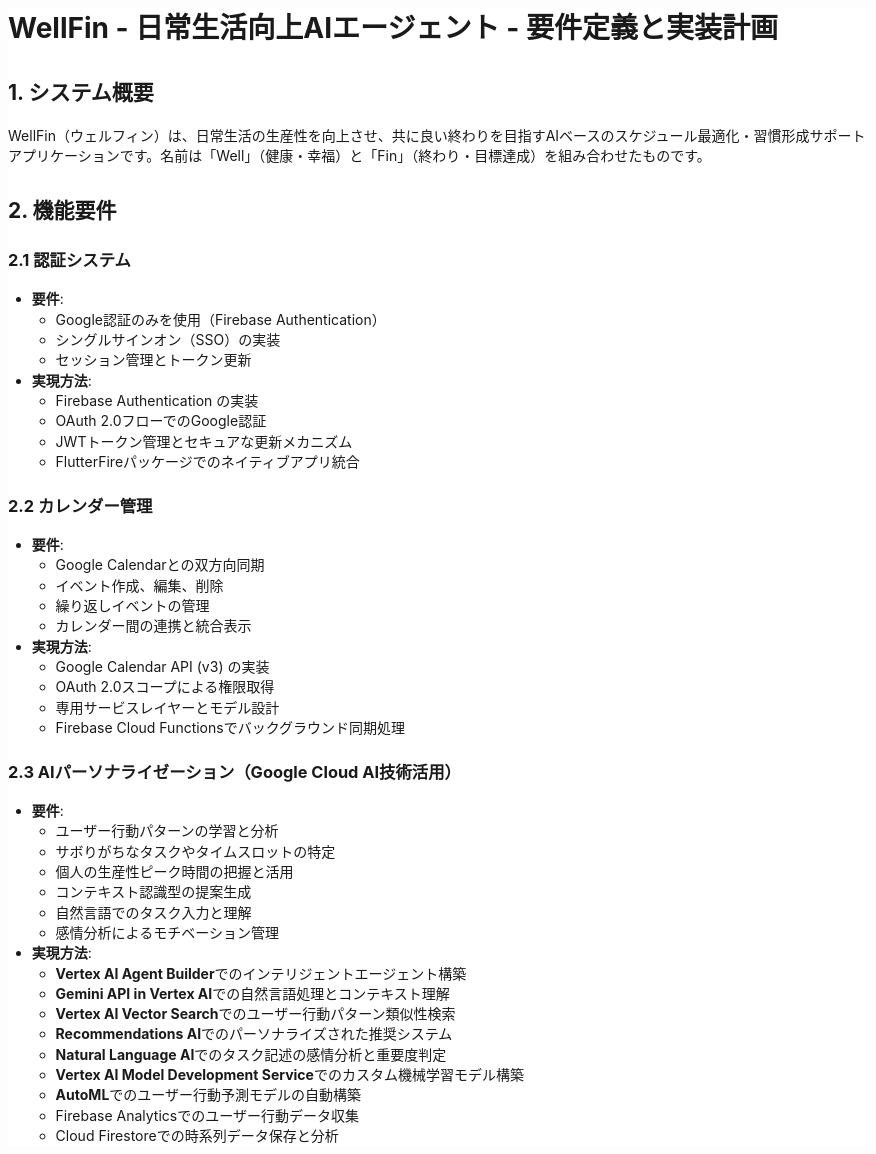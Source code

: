 # WellFin - 日常生活向上AIエージェント - 要件定義と実装計画

## 1. システム概要
WellFin（ウェルフィン）は、日常生活の生産性を向上させ、共に良い終わりを目指すAIベースのスケジュール最適化・習慣形成サポートアプリケーションです。名前は「Well」（健康・幸福）と「Fin」（終わり・目標達成）を組み合わせたものです。

## 2. 機能要件

### 2.1 認証システム
- **要件**: 
  - Google認証のみを使用（Firebase Authentication）
  - シングルサインオン（SSO）の実装
  - セッション管理とトークン更新
- **実現方法**:
  - Firebase Authentication の実装
  - OAuth 2.0フローでのGoogle認証
  - JWTトークン管理とセキュアな更新メカニズム
  - FlutterFireパッケージでのネイティブアプリ統合

### 2.2 カレンダー管理
- **要件**:
  - Google Calendarとの双方向同期
  - イベント作成、編集、削除
  - 繰り返しイベントの管理
  - カレンダー間の連携と統合表示
- **実現方法**:
  - Google Calendar API (v3) の実装
  - OAuth 2.0スコープによる権限取得
  - 専用サービスレイヤーとモデル設計
  - Firebase Cloud Functionsでバックグラウンド同期処理

### 2.3 AIパーソナライゼーション（Google Cloud AI技術活用）
- **要件**:
  - ユーザー行動パターンの学習と分析
  - サボりがちなタスクやタイムスロットの特定
  - 個人の生産性ピーク時間の把握と活用
  - コンテキスト認識型の提案生成
  - 自然言語でのタスク入力と理解
  - 感情分析によるモチベーション管理
- **実現方法**:
  - **Vertex AI Agent Builder**でのインテリジェントエージェント構築
  - **Gemini API in Vertex AI**での自然言語処理とコンテキスト理解
  - **Vertex AI Vector Search**でのユーザー行動パターン類似性検索
  - **Recommendations AI**でのパーソナライズされた推奨システム
  - **Natural Language AI**でのタスク記述の感情分析と重要度判定
  - **Vertex AI Model Development Service**でのカスタム機械学習モデル構築
  - **AutoML**でのユーザー行動予測モデルの自動構築
  - Firebase Analyticsでのユーザー行動データ収集
  - Cloud Firestoreでの時系列データ保存と分析
